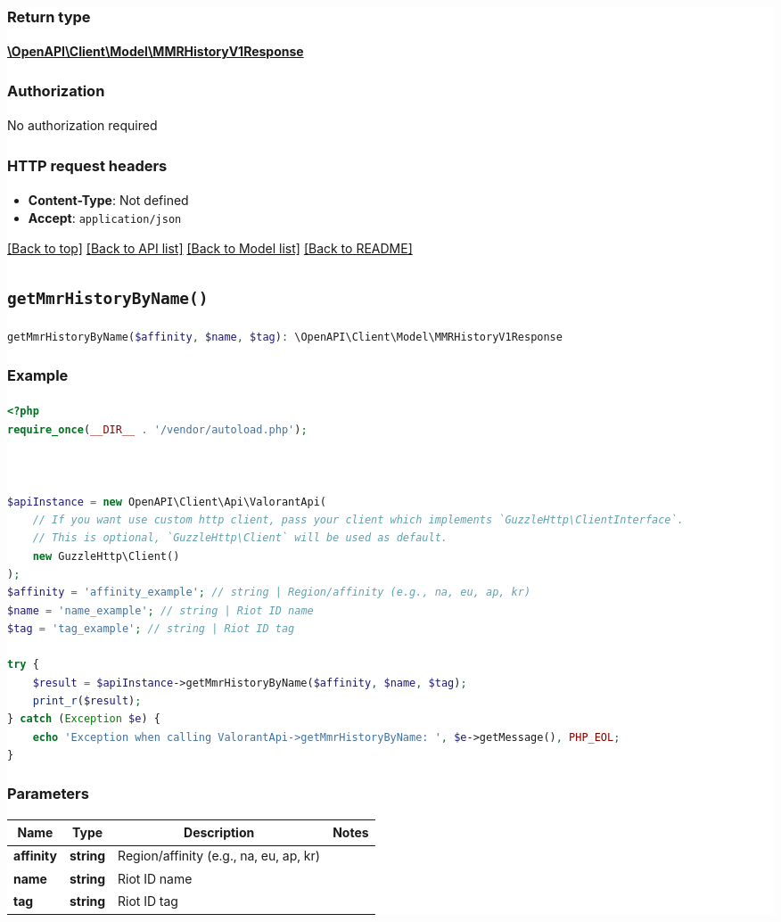 ### Return type

[**\OpenAPI\Client\Model\MMRHistoryV1Response**](../Model/MMRHistoryV1Response.md)

### Authorization

No authorization required

### HTTP request headers

- **Content-Type**: Not defined
- **Accept**: `application/json`

[[Back to top]](#) [[Back to API list]](../../README.md#endpoints)
[[Back to Model list]](../../README.md#models)
[[Back to README]](../../README.md)

## `getMmrHistoryByName()`

```php
getMmrHistoryByName($affinity, $name, $tag): \OpenAPI\Client\Model\MMRHistoryV1Response
```



### Example

```php
<?php
require_once(__DIR__ . '/vendor/autoload.php');



$apiInstance = new OpenAPI\Client\Api\ValorantApi(
    // If you want use custom http client, pass your client which implements `GuzzleHttp\ClientInterface`.
    // This is optional, `GuzzleHttp\Client` will be used as default.
    new GuzzleHttp\Client()
);
$affinity = 'affinity_example'; // string | Region/affinity (e.g., na, eu, ap, kr)
$name = 'name_example'; // string | Riot ID name
$tag = 'tag_example'; // string | Riot ID tag

try {
    $result = $apiInstance->getMmrHistoryByName($affinity, $name, $tag);
    print_r($result);
} catch (Exception $e) {
    echo 'Exception when calling ValorantApi->getMmrHistoryByName: ', $e->getMessage(), PHP_EOL;
}
```

### Parameters

| Name | Type | Description  | Notes |
| ------------- | ------------- | ------------- | ------------- |
| **affinity** | **string**| Region/affinity (e.g., na, eu, ap, kr) | |
| **name** | **string**| Riot ID name | |
| **tag** | **string**| Riot ID tag | |
